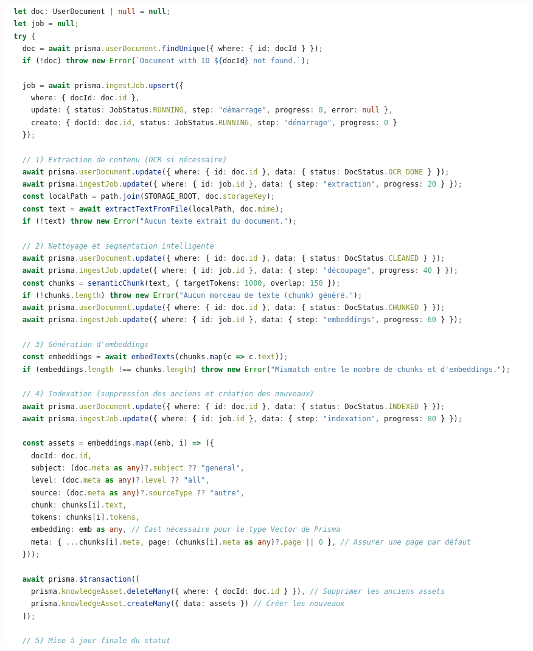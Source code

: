 ```typescript
  let doc: UserDocument | null = null;
  let job = null;
  try {
    doc = await prisma.userDocument.findUnique({ where: { id: docId } });
    if (!doc) throw new Error(`Document with ID ${docId} not found.`);

    job = await prisma.ingestJob.upsert({
      where: { docId: doc.id },
      update: { status: JobStatus.RUNNING, step: "démarrage", progress: 0, error: null },
      create: { docId: doc.id, status: JobStatus.RUNNING, step: "démarrage", progress: 0 }
    });
    
    // 1) Extraction de contenu (OCR si nécessaire)
    await prisma.userDocument.update({ where: { id: doc.id }, data: { status: DocStatus.OCR_DONE } });
    await prisma.ingestJob.update({ where: { id: job.id }, data: { step: "extraction", progress: 20 } });
    const localPath = path.join(STORAGE_ROOT, doc.storageKey);
    const text = await extractTextFromFile(localPath, doc.mime);
    if (!text) throw new Error("Aucun texte extrait du document.");

    // 2) Nettoyage et segmentation intelligente
    await prisma.userDocument.update({ where: { id: doc.id }, data: { status: DocStatus.CLEANED } });
    await prisma.ingestJob.update({ where: { id: job.id }, data: { step: "découpage", progress: 40 } });
    const chunks = semanticChunk(text, { targetTokens: 1000, overlap: 150 });
    if (!chunks.length) throw new Error("Aucun morceau de texte (chunk) généré.");
    await prisma.userDocument.update({ where: { id: doc.id }, data: { status: DocStatus.CHUNKED } });
    await prisma.ingestJob.update({ where: { id: job.id }, data: { step: "embeddings", progress: 60 } });

    // 3) Génération d'embeddings
    const embeddings = await embedTexts(chunks.map(c => c.text));
    if (embeddings.length !== chunks.length) throw new Error("Mismatch entre le nombre de chunks et d'embeddings.");

    // 4) Indexation (suppression des anciens et création des nouveaux)
    await prisma.userDocument.update({ where: { id: doc.id }, data: { status: DocStatus.INDEXED } });
    await prisma.ingestJob.update({ where: { id: job.id }, data: { step: "indexation", progress: 80 } });
    
    const assets = embeddings.map((emb, i) => ({
      docId: doc.id,
      subject: (doc.meta as any)?.subject ?? "general",
      level: (doc.meta as any)?.level ?? "all",
      source: (doc.meta as any)?.sourceType ?? "autre",
      chunk: chunks[i].text,
      tokens: chunks[i].tokens,
      embedding: emb as any, // Cast nécessaire pour le type Vector de Prisma
      meta: { ...chunks[i].meta, page: (chunks[i].meta as any)?.page || 0 }, // Assurer une page par défaut
    }));

    await prisma.$transaction([
      prisma.knowledgeAsset.deleteMany({ where: { docId: doc.id } }), // Supprimer les anciens assets
      prisma.knowledgeAsset.createMany({ data: assets }) // Créer les nouveaux
    ]);

    // 5) Mise à jour finale du statut
```